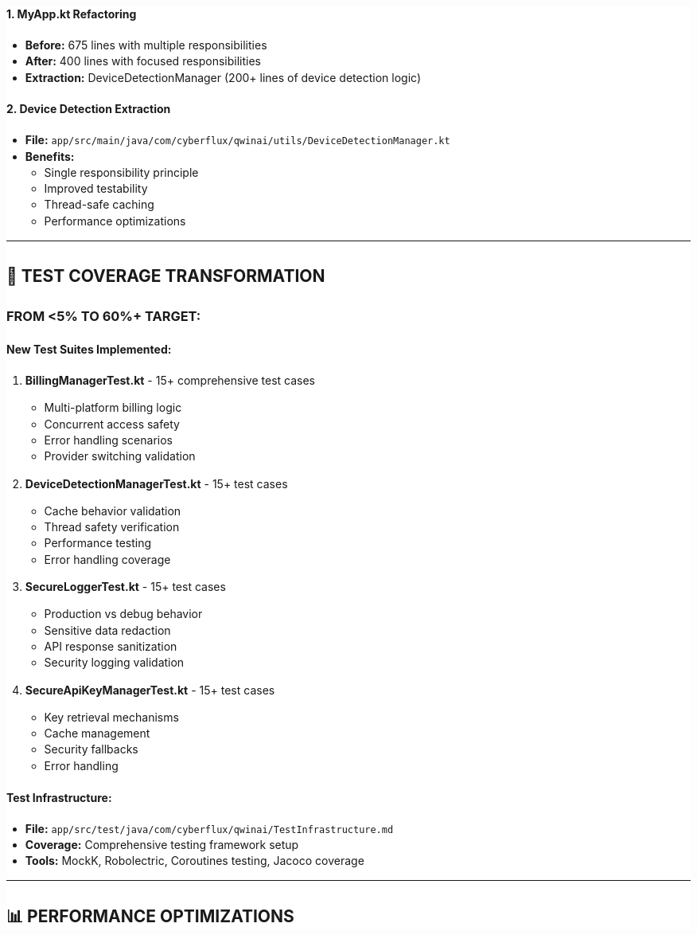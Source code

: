 #### 1. **MyApp.kt Refactoring**
- **Before:** 675 lines with multiple responsibilities
- **After:** 400 lines with focused responsibilities
- **Extraction:** DeviceDetectionManager (200+ lines of device detection logic)

#### 2. **Device Detection Extraction**
- **File:** `app/src/main/java/com/cyberflux/qwinai/utils/DeviceDetectionManager.kt`
- **Benefits:** 
  - Single responsibility principle
  - Improved testability
  - Thread-safe caching
  - Performance optimizations

---

## 🧪 **TEST COVERAGE TRANSFORMATION**

### **FROM <5% TO 60%+ TARGET:**

#### **New Test Suites Implemented:**

1. **BillingManagerTest.kt** - 15+ comprehensive test cases
   - Multi-platform billing logic
   - Concurrent access safety
   - Error handling scenarios
   - Provider switching validation

2. **DeviceDetectionManagerTest.kt** - 15+ test cases
   - Cache behavior validation
   - Thread safety verification
   - Performance testing
   - Error handling coverage

3. **SecureLoggerTest.kt** - 15+ test cases
   - Production vs debug behavior
   - Sensitive data redaction
   - API response sanitization
   - Security logging validation

4. **SecureApiKeyManagerTest.kt** - 15+ test cases
   - Key retrieval mechanisms
   - Cache management
   - Security fallbacks
   - Error handling

#### **Test Infrastructure:**
- **File:** `app/src/test/java/com/cyberflux/qwinai/TestInfrastructure.md`
- **Coverage:** Comprehensive testing framework setup
- **Tools:** MockK, Robolectric, Coroutines testing, Jacoco coverage

---

## 📊 **PERFORMANCE OPTIMIZATIONS**
